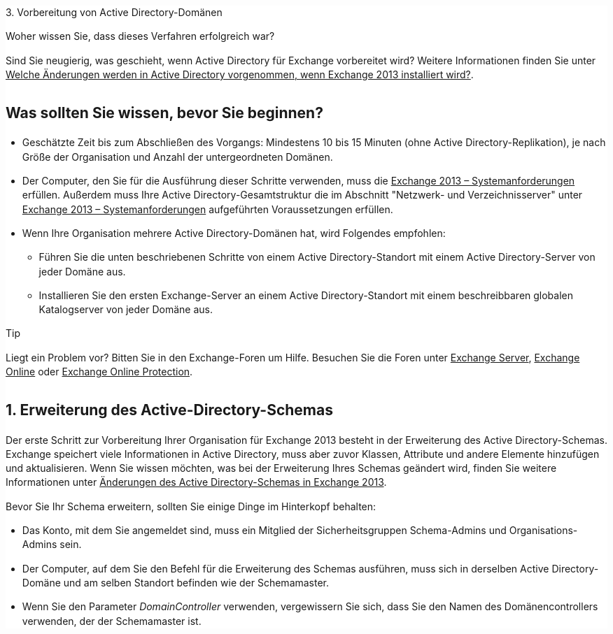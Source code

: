 3\. Vorbereitung von Active Directory-Domänen

Woher wissen Sie, dass dieses Verfahren erfolgreich war?

Sind Sie neugierig, was geschieht, wenn Active Directory für Exchange vorbereitet wird? Weitere Informationen finden Sie unter [Welche Änderungen werden in Active Directory vorgenommen, wenn Exchange 2013 installiert wird?](what-changes-in-active-directory-when-exchange-2013-is-installed-exchange-2013-help.md).

## Was sollten Sie wissen, bevor Sie beginnen?

  - Geschätzte Zeit bis zum Abschließen des Vorgangs: Mindestens 10 bis 15 Minuten (ohne Active Directory-Replikation), je nach Größe der Organisation und Anzahl der untergeordneten Domänen.

  - Der Computer, den Sie für die Ausführung dieser Schritte verwenden, muss die [Exchange 2013 – Systemanforderungen](exchange-2013-system-requirements-exchange-2013-help.md) erfüllen. Außerdem muss Ihre Active Directory-Gesamtstruktur die im Abschnitt "Netzwerk- und Verzeichnisserver" unter [Exchange 2013 – Systemanforderungen](exchange-2013-system-requirements-exchange-2013-help.md) aufgeführten Voraussetzungen erfüllen.

  - Wenn Ihre Organisation mehrere Active Directory-Domänen hat, wird Folgendes empfohlen:
    
      - Führen Sie die unten beschriebenen Schritte von einem Active Directory-Standort mit einem Active Directory-Server von jeder Domäne aus.
    
      - Installieren Sie den ersten Exchange-Server an einem Active Directory-Standort mit einem beschreibbaren globalen Katalogserver von jeder Domäne aus.


> [!TIP]
> Liegt ein Problem vor? Bitten Sie in den Exchange-Foren um Hilfe. Besuchen Sie die Foren unter <A href="https://go.microsoft.com/fwlink/p/?linkid=60612">Exchange Server</A>, <A href="https://go.microsoft.com/fwlink/p/?linkid=267542">Exchange Online</A> oder <A href="https://go.microsoft.com/fwlink/p/?linkid=285351">Exchange Online Protection</A>.



## 1\. Erweiterung des Active-Directory-Schemas

Der erste Schritt zur Vorbereitung Ihrer Organisation für Exchange 2013 besteht in der Erweiterung des Active Directory-Schemas. Exchange speichert viele Informationen in Active Directory, muss aber zuvor Klassen, Attribute und andere Elemente hinzufügen und aktualisieren. Wenn Sie wissen möchten, was bei der Erweiterung Ihres Schemas geändert wird, finden Sie weitere Informationen unter [Änderungen des Active Directory-Schemas in Exchange 2013](exchange-2013-active-directory-schema-changes-exchange-2013-help.md).

Bevor Sie Ihr Schema erweitern, sollten Sie einige Dinge im Hinterkopf behalten:

  - Das Konto, mit dem Sie angemeldet sind, muss ein Mitglied der Sicherheitsgruppen Schema-Admins und Organisations-Admins sein.

  - Der Computer, auf dem Sie den Befehl für die Erweiterung des Schemas ausführen, muss sich in derselben Active Directory-Domäne und am selben Standort befinden wie der Schemamaster.

  - Wenn Sie den Parameter *DomainController* verwenden, vergewissern Sie sich, dass Sie den Namen des Domänencontrollers verwenden, der der Schemamaster ist.

